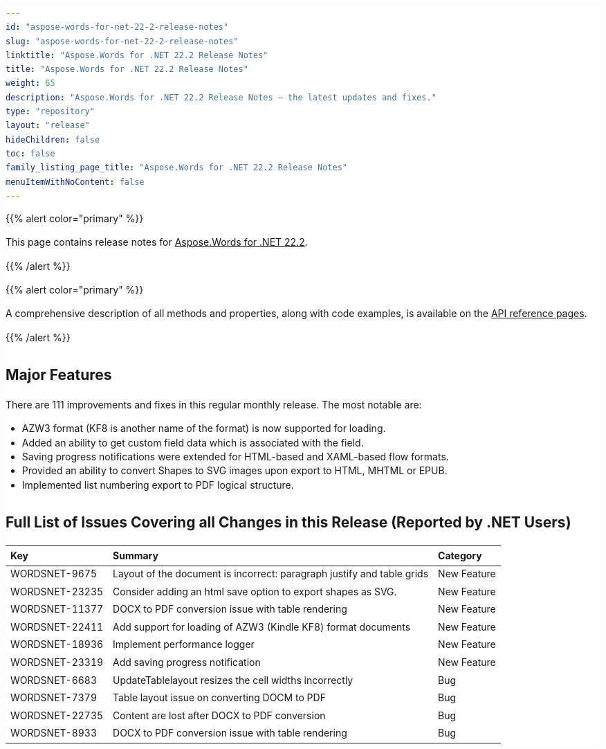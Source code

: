 ```yaml
---
id: "aspose-words-for-net-22-2-release-notes"
slug: "aspose-words-for-net-22-2-release-notes"
linktitle: "Aspose.Words for .NET 22.2 Release Notes"
title: "Aspose.Words for .NET 22.2 Release Notes"
weight: 65
description: "Aspose.Words for .NET 22.2 Release Notes – the latest updates and fixes."
type: "repository"
layout: "release"
hideChildren: false
toc: false
family_listing_page_title: "Aspose.Words for .NET 22.2 Release Notes"
menuItemWithNoContent: false
---
```


{{% alert color="primary" %}}

This page contains release notes for [Aspose.Words for .NET 22.2](https://www.nuget.org/packages/Aspose.Words/22.2.0).

{{% /alert %}}


{{% alert color="primary" %}}

A comprehensive description of all methods and properties, along with code examples, is available on the [API reference pages](https://reference.aspose.com/words/net/).

{{% /alert %}}

## Major Features

There are 111 improvements and fixes in this regular monthly release. The most notable are:

- AZW3 format (KF8 is another name of the format) is now supported for loading.
- Added an ability to get custom field data which is associated with the field.
- Saving progress notifications were extended for HTML-based and XAML-based flow formats.
- Provided an ability to convert Shapes to SVG images upon export to HTML, MHTML or EPUB.
- Implemented list numbering export to PDF logical structure.

## Full List of Issues Covering all Changes in this Release (Reported by .NET Users)

|Key|Summary|Category|
| :- | :- | :- |
| WORDSNET-9675 | Layout of the document is incorrect:   paragraph justify and table grids | New Feature |
| WORDSNET-23235 | Consider adding an html save option to export shapes as SVG. | New Feature |
| WORDSNET-11377 | DOCX to PDF conversion issue with table rendering | New Feature |
| WORDSNET-22411 | Add support for loading of AZW3 (Kindle KF8) format documents | New Feature |
| WORDSNET-18936 | Implement performance logger | New Feature |
| WORDSNET-23319 | Add saving progress notification | New Feature |
| WORDSNET-6683 | UpdateTablelayout resizes the cell widths incorrectly | Bug |
| WORDSNET-7379 | Table layout issue on converting DOCM to PDF | Bug |
| WORDSNET-22735 | Content are lost after DOCX to PDF conversion | Bug |
| WORDSNET-8933 | DOCX to PDF conversion issue with table rendering | Bug |